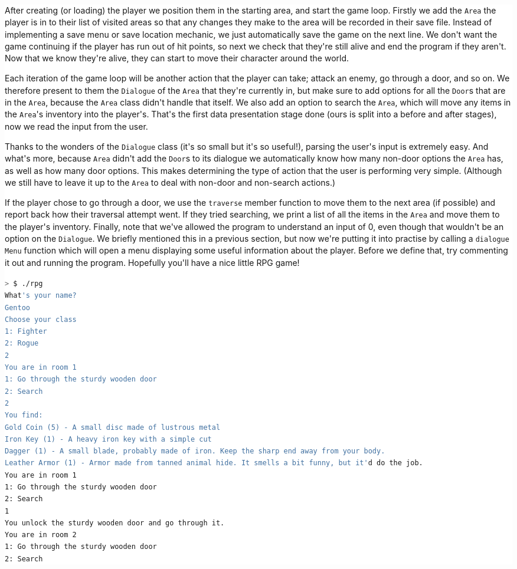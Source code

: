 After creating (or loading) the player we position them in the starting
area, and start the game loop. Firstly we add the `Area` the player is
in to their list of visited areas so that any changes they make to the
area will be recorded in their save file. Instead of implementing a save
menu or save location mechanic, we just automatically save the game on
the next line. We don't want the game continuing if the player has run
out of hit points, so next we check that they're still alive and end the
program if they aren't. Now that we know they're alive, they can start
to move their character around the world.

Each iteration of the game loop will be another action that the player
can take; attack an enemy, go through a door, and so on. We therefore
present to them the `Dialogue` of the `Area` that they're currently in,
but make sure to add options for all the `Door`s that are in the `Area`,
because the `Area` class didn't handle that itself. We also add an
option to search the `Area`, which will move any items in the `Area`'s
inventory into the player's. That's the first data presentation stage
done (ours is split into a before and after stages), now we read the
input from the user.

Thanks to the wonders of the `Dialogue` class (it's so small but it's so
useful!), parsing the user's input is extremely easy. And what's more,
because `Area` didn't add the `Door`s to its dialogue we automatically
know how many non-door options the `Area` has, as well as how many door
options. This makes determining the type of action that the user is
performing very simple. (Although we still have to leave it up to the
`Area` to deal with non-door and non-search actions.)

If the player chose to go through a door, we use the `traverse` member
function to move them to the next area (if possible) and report back how
their traversal attempt went. If they tried searching, we print a list
of all the items in the `Area` and move them to the player's inventory.
Finally, note that we've allowed the program to understand an input of
0, even though that wouldn't be an option on the `Dialogue`. We briefly
mentioned this in a previous section, but now we're putting it into
practise by calling a `dialogueMenu` function which will open a menu
displaying some useful information about the player. Before we define
that, try commenting it out and running the program. Hopefully you'll
have a nice little RPG game!

```bash
> $ ./rpg
What's your name?
Gentoo
Choose your class
1: Fighter
2: Rogue
2
You are in room 1
1: Go through the sturdy wooden door
2: Search
2
You find:
Gold Coin (5) - A small disc made of lustrous metal
Iron Key (1) - A heavy iron key with a simple cut
Dagger (1) - A small blade, probably made of iron. Keep the sharp end away from your body.
Leather Armor (1) - Armor made from tanned animal hide. It smells a bit funny, but it'd do the job.
You are in room 1
1: Go through the sturdy wooden door
2: Search
1
You unlock the sturdy wooden door and go through it.
You are in room 2
1: Go through the sturdy wooden door
2: Search
```